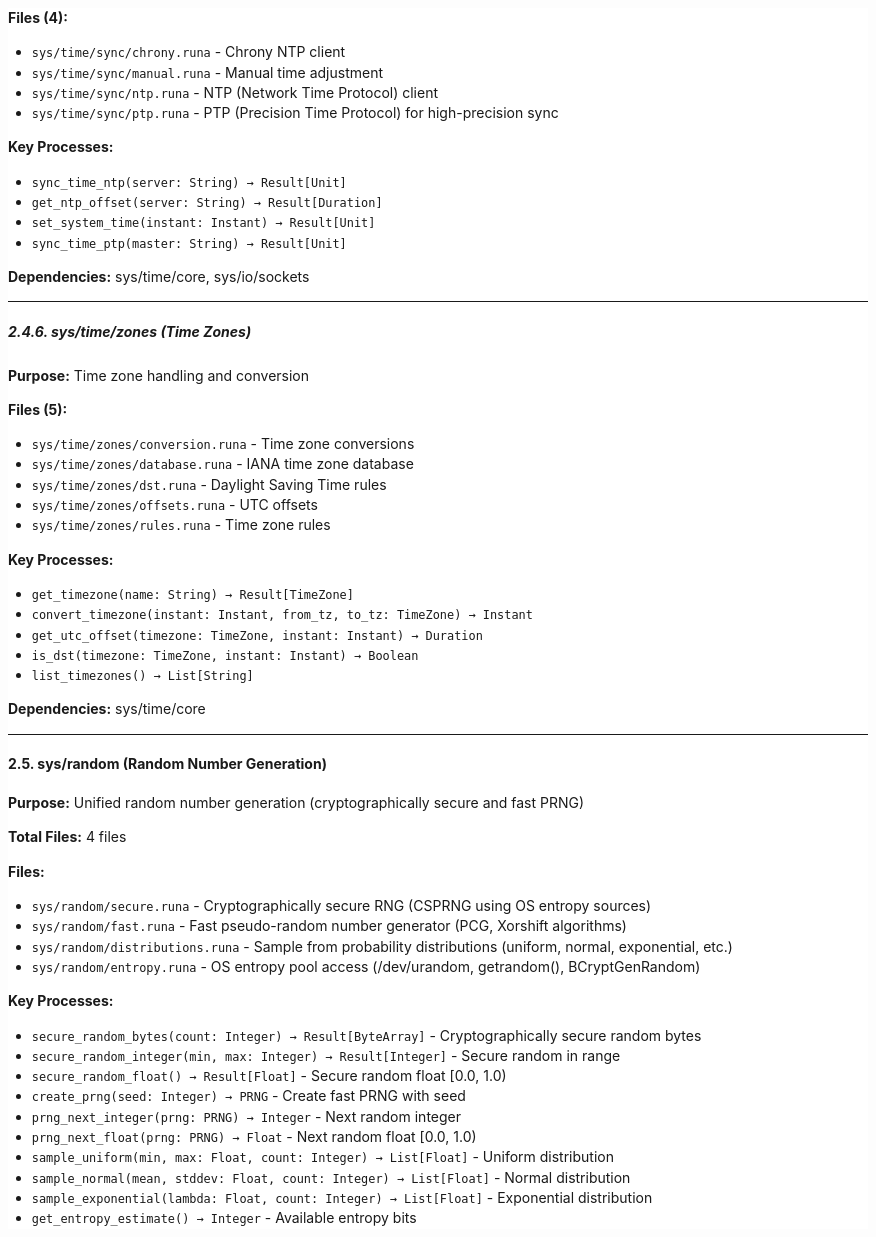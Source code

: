**Files (4):**
- `sys/time/sync/chrony.runa` - Chrony NTP client
- `sys/time/sync/manual.runa` - Manual time adjustment
- `sys/time/sync/ntp.runa` - NTP (Network Time Protocol) client
- `sys/time/sync/ptp.runa` - PTP (Precision Time Protocol) for high-precision sync

**Key Processes:**
- `sync_time_ntp(server: String) → Result[Unit]`
- `get_ntp_offset(server: String) → Result[Duration]`
- `set_system_time(instant: Instant) → Result[Unit]`
- `sync_time_ptp(master: String) → Result[Unit]`

**Dependencies:** sys/time/core, sys/io/sockets

---

##### **2.4.6. sys/time/zones** (Time Zones)
**Purpose:** Time zone handling and conversion

**Files (5):**
- `sys/time/zones/conversion.runa` - Time zone conversions
- `sys/time/zones/database.runa` - IANA time zone database
- `sys/time/zones/dst.runa` - Daylight Saving Time rules
- `sys/time/zones/offsets.runa` - UTC offsets
- `sys/time/zones/rules.runa` - Time zone rules

**Key Processes:**
- `get_timezone(name: String) → Result[TimeZone]`
- `convert_timezone(instant: Instant, from_tz, to_tz: TimeZone) → Instant`
- `get_utc_offset(timezone: TimeZone, instant: Instant) → Duration`
- `is_dst(timezone: TimeZone, instant: Instant) → Boolean`
- `list_timezones() → List[String]`

**Dependencies:** sys/time/core

---

#### **2.5. sys/random** (Random Number Generation)
**Purpose:** Unified random number generation (cryptographically secure and fast PRNG)

**Total Files:** 4 files

**Files:**
- `sys/random/secure.runa` - Cryptographically secure RNG (CSPRNG using OS entropy sources)
- `sys/random/fast.runa` - Fast pseudo-random number generator (PCG, Xorshift algorithms)
- `sys/random/distributions.runa` - Sample from probability distributions (uniform, normal, exponential, etc.)
- `sys/random/entropy.runa` - OS entropy pool access (/dev/urandom, getrandom(), BCryptGenRandom)

**Key Processes:**
- `secure_random_bytes(count: Integer) → Result[ByteArray]` - Cryptographically secure random bytes
- `secure_random_integer(min, max: Integer) → Result[Integer]` - Secure random in range
- `secure_random_float() → Result[Float]` - Secure random float [0.0, 1.0)
- `create_prng(seed: Integer) → PRNG` - Create fast PRNG with seed
- `prng_next_integer(prng: PRNG) → Integer` - Next random integer
- `prng_next_float(prng: PRNG) → Float` - Next random float [0.0, 1.0)
- `sample_uniform(min, max: Float, count: Integer) → List[Float]` - Uniform distribution
- `sample_normal(mean, stddev: Float, count: Integer) → List[Float]` - Normal distribution
- `sample_exponential(lambda: Float, count: Integer) → List[Float]` - Exponential distribution
- `get_entropy_estimate() → Integer` - Available entropy bits
